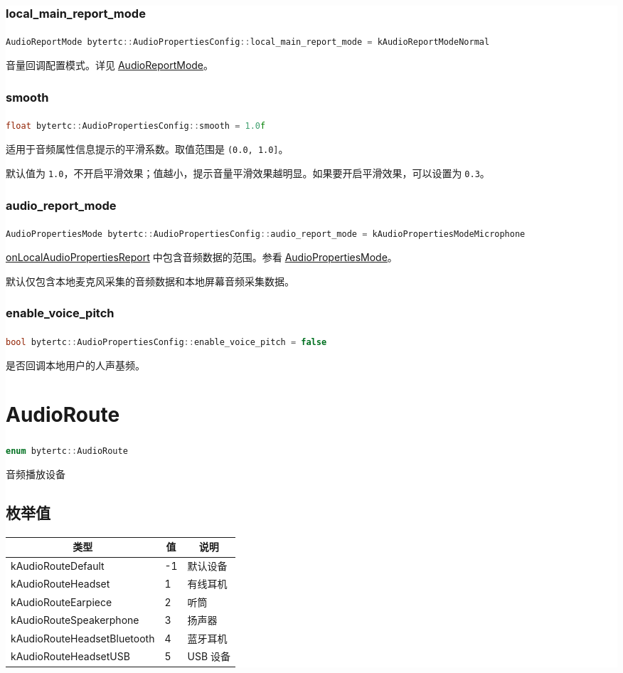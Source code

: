 
<span id="AudioPropertiesConfig-local_main_report_mode"></span>
### local_main_report_mode
```cpp
AudioReportMode bytertc::AudioPropertiesConfig::local_main_report_mode = kAudioReportModeNormal
```
音量回调配置模式。详见 [AudioReportMode](#AudioReportMode)。


<span id="AudioPropertiesConfig-smooth"></span>
### smooth
```cpp
float bytertc::AudioPropertiesConfig::smooth = 1.0f
```
适用于音频属性信息提示的平滑系数。取值范围是 `(0.0, 1.0]`。

默认值为 `1.0`，不开启平滑效果；值越小，提示音量平滑效果越明显。如果要开启平滑效果，可以设置为 `0.3`。


<span id="AudioPropertiesConfig-audio_report_mode"></span>
### audio_report_mode
```cpp
AudioPropertiesMode bytertc::AudioPropertiesConfig::audio_report_mode = kAudioPropertiesModeMicrophone
```
[onLocalAudioPropertiesReport](Linux-callback.md#IRTCVideoEventHandler-onlocalaudiopropertiesreport) 中包含音频数据的范围。参看 [AudioPropertiesMode](#AudioPropertiesMode)。

默认仅包含本地麦克风采集的音频数据和本地屏幕音频采集数据。


<span id="AudioPropertiesConfig-enable_voice_pitch"></span>
### enable_voice_pitch
```cpp
bool bytertc::AudioPropertiesConfig::enable_voice_pitch = false
```
是否回调本地用户的人声基频。


<span id="AudioRoute"></span>
# AudioRoute
```cpp
enum bytertc::AudioRoute
```
音频播放设备


## 枚举值

| 类型 | 值 | 说明 |
| --- | --- | --- |
| kAudioRouteDefault | -1 | 默认设备 |
| kAudioRouteHeadset | 1 | 有线耳机 |
| kAudioRouteEarpiece | 2 | 听筒 |
| kAudioRouteSpeakerphone | 3 | 扬声器 |
| kAudioRouteHeadsetBluetooth | 4 | 蓝牙耳机 |
| kAudioRouteHeadsetUSB | 5 | USB 设备 |
